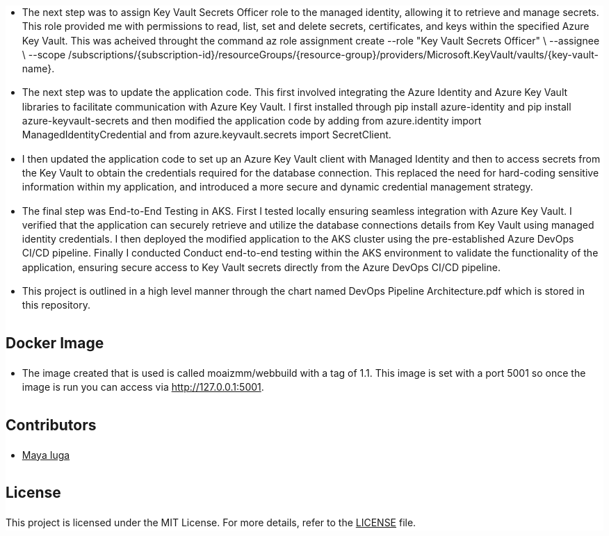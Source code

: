 - The next step was to assign Key Vault Secrets Officer role to the managed identity, allowing it to retrieve and manage secrets. This role provided me with permissions to read, list, set and delete secrets, certificates, and keys within the specified Azure Key Vault. This was acheived throught the command az role assignment create --role "Key Vault Secrets Officer" \ --assignee <managed-identity-client-id> \ --scope /subscriptions/{subscription-id}/resourceGroups/{resource-group}/providers/Microsoft.KeyVault/vaults/{key-vault-name}.
- The next step was to update the application code. This first involved integrating the Azure Identity and Azure Key Vault libraries to facilitate communication with Azure Key Vault. I first installed through pip install azure-identity and pip install azure-keyvault-secrets and then modified the application code by adding from azure.identity import ManagedIdentityCredential and from azure.keyvault.secrets import SecretClient. 
- I then updated the application code to set up an Azure Key Vault client with Managed Identity and then to access secrets from the Key Vault to obtain the credentials required for the database connection. This replaced the need for hard-coding sensitive information within my application, and introduced a more secure and dynamic credential management strategy.
- The final step was End-to-End Testing in AKS. First I tested locally ensuring seamless integration with Azure Key Vault. I verified that the application can securely retrieve and utilize the database connections details from Key Vault using managed identity credentials. I then deployed the modified application to the AKS cluster using the pre-established Azure DevOps CI/CD pipeline. Finally I conducted Conduct end-to-end testing within the AKS environment to validate the functionality of the application, ensuring secure access to Key Vault secrets directly from the Azure DevOps CI/CD pipeline.

- This project is outlined in a high level manner through the chart named DevOps Pipeline Architecture.pdf which is stored in this repository.
## Docker Image
- The image created that is used is called moaizmm/webbuild with a tag of 1.1. This image is set with a port 5001 so once the image is run you can access via http://127.0.0.1:5001.


## Contributors 

- [Maya Iuga]([https://github.com/yourusername](https://github.com/maya-a-iuga))

## License

This project is licensed under the MIT License. For more details, refer to the [LICENSE](LICENSE) file.


